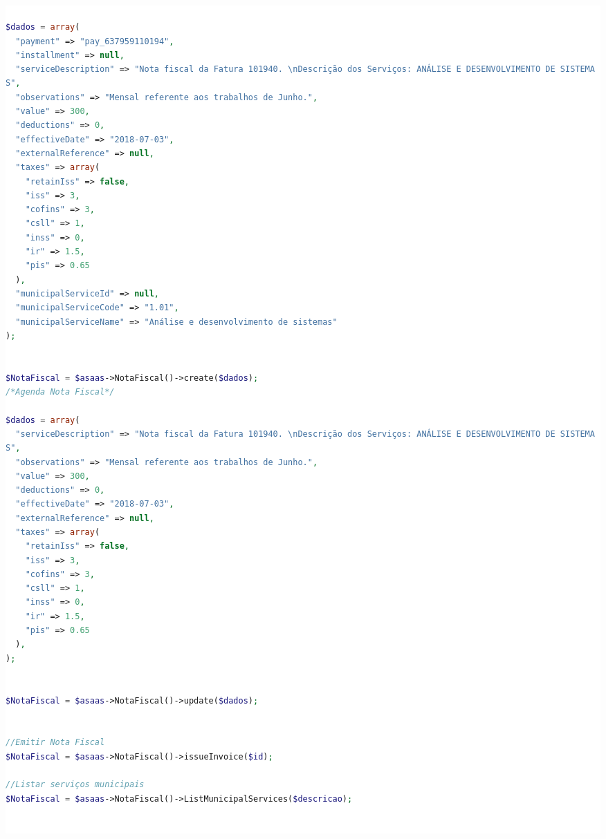 ```php

$dados = array(
  "payment" => "pay_637959110194",
  "installment" => null,
  "serviceDescription" => "Nota fiscal da Fatura 101940. \nDescrição dos Serviços: ANÁLISE E DESENVOLVIMENTO DE SISTEMAS",
  "observations" => "Mensal referente aos trabalhos de Junho.",
  "value" => 300,
  "deductions" => 0,
  "effectiveDate" => "2018-07-03",
  "externalReference" => null,
  "taxes" => array(
    "retainIss" => false,
    "iss" => 3,
    "cofins" => 3,
    "csll" => 1,
    "inss" => 0,
    "ir" => 1.5,
    "pis" => 0.65
  ),
  "municipalServiceId" => null,
  "municipalServiceCode" => "1.01",
  "municipalServiceName" => "Análise e desenvolvimento de sistemas"
);


$NotaFiscal = $asaas->NotaFiscal()->create($dados);
/*Agenda Nota Fiscal*/

$dados = array(
  "serviceDescription" => "Nota fiscal da Fatura 101940. \nDescrição dos Serviços: ANÁLISE E DESENVOLVIMENTO DE SISTEMAS",
  "observations" => "Mensal referente aos trabalhos de Junho.",
  "value" => 300,
  "deductions" => 0,
  "effectiveDate" => "2018-07-03",
  "externalReference" => null,
  "taxes" => array(
    "retainIss" => false,
    "iss" => 3,
    "cofins" => 3,
    "csll" => 1,
    "inss" => 0,
    "ir" => 1.5,
    "pis" => 0.65
  ),
);


$NotaFiscal = $asaas->NotaFiscal()->update($dados);


//Emitir Nota Fiscal
$NotaFiscal = $asaas->NotaFiscal()->issueInvoice($id);

//Listar serviços municipais
$NotaFiscal = $asaas->NotaFiscal()->ListMunicipalServices($descricao);




```
